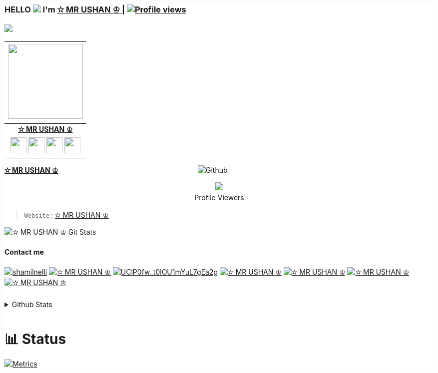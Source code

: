 ### HELLO <img src="https://raw.githubusercontent.com/MartinHeinz/MartinHeinz/master/wave.gif" width="25px"> I'm [✫ MR USHAN ♔ ](https://t.me/mrushansubhagya) | [![Profile views](https://komarev.com/ghpvc/?username=Mrushan2021a&label=Profile%20views)](https://github.com/Mrushan2021) 

   <img src="https://readme-typing-svg.herokuapp.com/?lines=WELCOME+TO+MY+PROFILE&font=Fira%20Code&center=true&width=380&height=50">


| <a href="https://t.me/Damantha_Jasinghe"><img src="https://telegra.ph/file/22c2e36ca312797b74ec5.jpg" width="150px" height="150px" /></a> |
|:---------------------------------------------------------------------------------------------------------------------------------------: |
|       **[✫ MR USHAN ♔ ](https://t.me/mrushansubhagya)**                                                                                |
| <a href="https://t.me/mrushansubhagya"><img src="https://cdn4.iconfinder.com/data/icons/logos-and-brands/512/335_Telegram_logo-256.png" width="32px" height="32px"></a> <a href="https://www.instagram.com/p/CM2cKIHJVVk/?utm_medium=copy_link"><img src="https://cdn2.iconfinder.com/data/icons/social-icons-33/128/Instagram-256.png" width="32px" height="32px"></a>                                                                                                                                                                <a href="https://www.youtube.com/channel/UCzl8fagoLiV7zBDXQxKYAxA"><img src="https://cdn3.iconfinder.com/data/icons/2018-social-media-logotypes/1000/2018_social_media_popular_app_logo_youtube-256.png" width="32px" height="32px"></a>              <a href="https://twitter.com/DamanthaJ"><img src="https://cdn2.iconfinder.com/data/icons/social-media-2285/512/1_Twitter_colored_svg-256.png" width="32px" height="32px">                                 
<img width="55%" align="right" alt="Github" src="https://raw.githubusercontent.com/onimur/.github/master/.resources/git-header.svg" />



 
**[✫ MR USHAN ♔ ](https://t.me/mrushansubhagya)** <div align="center"><img src="https://profile-counter.glitch.me/Mrushan2021/count.svg" /><br>Profile Viewers</div>

> `Website:` [✫ MR USHAN ♔ ](https://github.com/Mrushan2021.io/) <br>

![✫ MR USHAN ♔ Git Stats](https://github-readme-stats.vercel.app/api?username=Mrushan2021&include_all_commits=true&count_private=true&theme=highcontrast)
 #### Contact me


<a href="https://t.me/mrushansubhagya" target="blank"><img align="center" src="https://telegra.ph/file/26d2289b53f2b5f183a49.png" alt="shamilnelli" height="30" width="30" /></a>
<a href="https://www.instagram.com/p/CM2cKIHJVVk/?utm_medium=copy_link" target="blank"><img align="center" src="https://raw.githubusercontent.com/rahuldkjain/github-profile-readme-generator/master/src/images/icons/Social/instagram.svg" alt="✫ MR USHAN ♔" height="30" width="40" /></a>
<a href="https://www.youtube.com/c/✫ MR USHAN ♔" target="blank"><img align="center" src="https://raw.githubusercontent.com/rahuldkjain/github-profile-readme-generator/master/src/images/icons/Social/youtube.svg" alt="UClP0fw_t0lOU1mYuL7gEa2g" height="30" width="40" /></a>
<a href="https://mrushansubhagya@gmail.com" target="blank"><img align="center" src="https://img.icons8.com/color/48/000000/gmail--v2.png" alt="✫ MR USHAN ♔" height="30" width="40" /></a>
<a href="https://www.facebook.com/ushan.jayasinghe.7" target="blank"><img align="center" src="https://raw.githubusercontent.com/rahuldkjain/github-profile-readme-generator/master/src/images/icons/Social/facebook.svg" alt="✫ MR USHAN ♔" height="30" width="40" /></a>
<a href="https://twitter.com/Sadew_J" target="blank"><img align="center" src="https://raw.githubusercontent.com/rahuldkjain/github-profile-readme-generator/master/src/images/icons/Social/twitter.svg" alt="✫ MR USHAN ♔" height="30" width="40" /></a>
<a href="https://linkedin.com/in/✫ MR USHAN ♔" target="blank"><img align="center" src="https://raw.githubusercontent.com/rahuldkjain/github-profile-readme-generator/master/src/images/icons/Social/linked-in-alt.svg" alt="✫ MR USHAN ♔" height="30" width="40" /></a>
 
 #####

<details><summary> Github Stats </summary></details>

# 📊 Status
[![Metrics](https://metrics.lecoq.io/Mrushan2021?template=classic&base.header=0&base.metadata=0&isocalendar=1&languages=1&people=1&isocalendar.duration=half-year&languages.limit=8&languages.sections=most-used&languages.colors=github&languages.threshold=0%25&languages.indepth=false&languages.recent.load=300&languages.recent.days=14&people.limit=24&people.size=28&people.types=followers%2C%20following&people.identicons=false&people.shuffle=false&config.timezone=Asia%2FCalcutta)](https://t.me/Anujasupulsara)
 

 